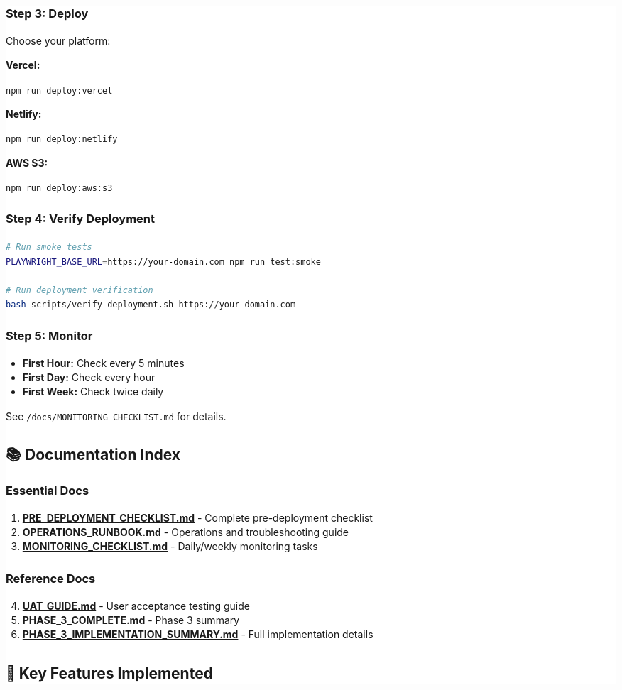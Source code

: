 ### Step 3: Deploy

Choose your platform:

**Vercel:**
```bash
npm run deploy:vercel
```

**Netlify:**
```bash
npm run deploy:netlify
```

**AWS S3:**
```bash
npm run deploy:aws:s3
```

### Step 4: Verify Deployment

```bash
# Run smoke tests
PLAYWRIGHT_BASE_URL=https://your-domain.com npm run test:smoke

# Run deployment verification
bash scripts/verify-deployment.sh https://your-domain.com
```

### Step 5: Monitor

- **First Hour:** Check every 5 minutes
- **First Day:** Check every hour
- **First Week:** Check twice daily

See `/docs/MONITORING_CHECKLIST.md` for details.

## 📚 Documentation Index

### Essential Docs
1. **[PRE_DEPLOYMENT_CHECKLIST.md](docs/PRE_DEPLOYMENT_CHECKLIST.md)** - Complete pre-deployment checklist
2. **[OPERATIONS_RUNBOOK.md](docs/OPERATIONS_RUNBOOK.md)** - Operations and troubleshooting guide
3. **[MONITORING_CHECKLIST.md](docs/MONITORING_CHECKLIST.md)** - Daily/weekly monitoring tasks

### Reference Docs
4. **[UAT_GUIDE.md](docs/UAT_GUIDE.md)** - User acceptance testing guide
5. **[PHASE_3_COMPLETE.md](docs/PHASE_3_COMPLETE.md)** - Phase 3 summary
6. **[PHASE_3_IMPLEMENTATION_SUMMARY.md](PHASE_3_IMPLEMENTATION_SUMMARY.md)** - Full implementation details

## 🔧 Key Features Implemented
